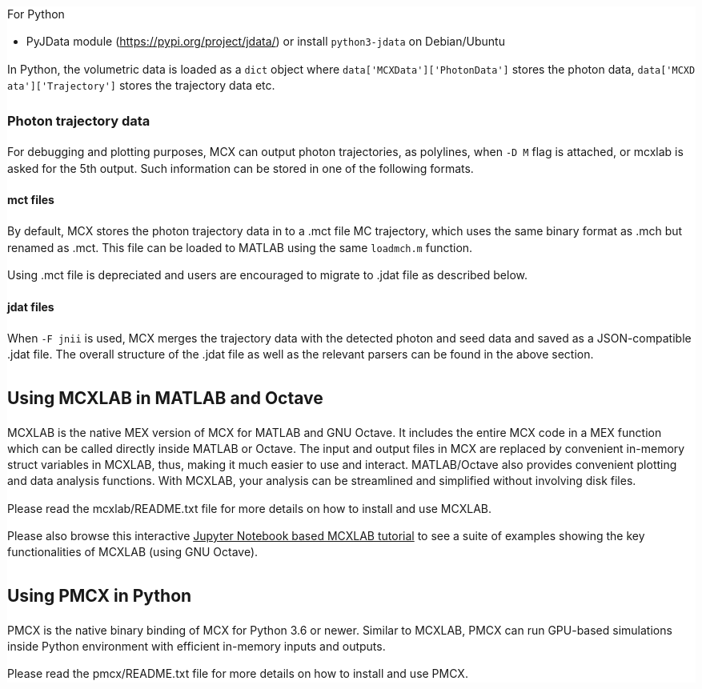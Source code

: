 For Python
- PyJData module (https://pypi.org/project/jdata/) or install `python3-jdata` on Debian/Ubuntu

In Python, the volumetric data is loaded as a `dict` object where `data['MCXData']['PhotonData']` 
stores the photon data, `data['MCXData']['Trajectory']` stores the trajectory data etc.


### Photon trajectory data

For debugging and plotting purposes, MCX can output photon trajectories, as polylines,
when `-D M` flag is attached, or mcxlab is asked for the 5th output. Such information
can be stored in one of the following formats.

#### mct files

By default, MCX stores the photon trajectory data in to a .mct file MC trajectory, which
uses the same binary format as .mch but renamed as .mct. This file can be loaded to
MATLAB using the same `loadmch.m` function. 

Using .mct file is depreciated and users are encouraged to migrate to .jdat file
as described below.

#### jdat files

When `-F jnii` is used, MCX merges the trajectory data with the detected photon and
seed data and saved as a JSON-compatible .jdat file. The overall structure of the
.jdat file as well as the relevant parsers can be found in the above section.


Using MCXLAB in MATLAB and Octave
------------------------------------

MCXLAB is the native MEX version of MCX for MATLAB and GNU Octave. It includes 
the entire MCX code in a MEX function which can be called directly inside 
MATLAB or Octave. The input and output files in MCX are replaced by convenient 
in-memory struct variables in MCXLAB, thus, making it much easier to use and 
interact. MATLAB/Octave also provides convenient plotting and data analysis 
functions. With MCXLAB, your analysis can be streamlined and simplified without 
involving disk files.

Please read the mcxlab/README.txt file for more details on how to install and 
use MCXLAB.

Please also browse this interactive [Jupyter Notebook based MCXLAB tutorial](https://colab.research.google.com/github/fangq/mcx/blob/master/mcxlab/tutorials/mcxlab_getting_started.ipynb)
to see a suite of examples showing the key functionalities of MCXLAB (using GNU Octave).


Using PMCX in Python
------------------------------------

PMCX is the native binary binding of MCX for Python 3.6 or newer. Similar to
MCXLAB, PMCX can run GPU-based simulations inside Python environment with
efficient in-memory inputs and outputs. 

Please read the pmcx/README.txt file for more details on how to install and 
use PMCX.

